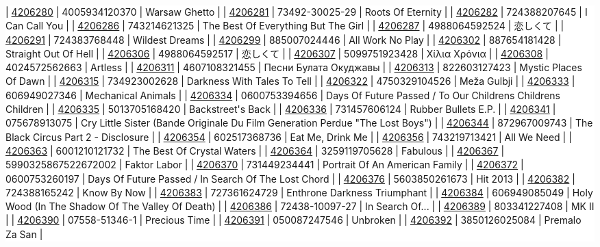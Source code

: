 | [4206280](https://www.discogs.com/release/4206280) | 4005934120370 | Warsaw Ghetto |
| [4206281](https://www.discogs.com/release/4206281) | 73492-30025-29 | Roots Of Eternity |
| [4206282](https://www.discogs.com/release/4206282) | 724388207645 | I Can Call You |
| [4206286](https://www.discogs.com/release/4206286) | 743214621325 | The Best Of Everything But The Girl |
| [4206287](https://www.discogs.com/release/4206287) | 4988064592524 | 恋しくて |
| [4206291](https://www.discogs.com/release/4206291) | 724383768448 | Wildest Dreams |
| [4206299](https://www.discogs.com/release/4206299) | 885007024446 | All Work No Play |
| [4206302](https://www.discogs.com/release/4206302) | 887654181428 | Straight Out Of Hell |
| [4206306](https://www.discogs.com/release/4206306) | 4988064592517 | 恋しくて |
| [4206307](https://www.discogs.com/release/4206307) | 5099751923428 | Χίλια Χρόνια |
| [4206308](https://www.discogs.com/release/4206308) | 4024572562663 | Artless |
| [4206311](https://www.discogs.com/release/4206311) | 4607108321455 | Песни Булата Окуджавы |
| [4206313](https://www.discogs.com/release/4206313) | 822603127423 | Mystic Places Of Dawn |
| [4206315](https://www.discogs.com/release/4206315) | 734923002628 | Darkness With Tales To Tell |
| [4206322](https://www.discogs.com/release/4206322) | 4750329104526 | Meža Gulbji |
| [4206333](https://www.discogs.com/release/4206333) | 606949027346 | Mechanical Animals |
| [4206334](https://www.discogs.com/release/4206334) | 0600753394656 | Days Of Future Passed / To Our Childrens Childrens Children |
| [4206335](https://www.discogs.com/release/4206335) | 5013705168420 | Backstreet's Back |
| [4206336](https://www.discogs.com/release/4206336) | 731457606124 | Rubber Bullets E.P. |
| [4206341](https://www.discogs.com/release/4206341) | 075678913075 | Cry Little Sister (Bande Originale Du Film Generation Perdue "The Lost Boys") |
| [4206344](https://www.discogs.com/release/4206344) | 872967009743 | The Black Circus Part 2 - Disclosure |
| [4206354](https://www.discogs.com/release/4206354) | 602517368736 | Eat Me, Drink Me |
| [4206356](https://www.discogs.com/release/4206356) | 743219713421 | All We Need |
| [4206363](https://www.discogs.com/release/4206363) | 6001210121732 | The Best Of Crystal Waters |
| [4206364](https://www.discogs.com/release/4206364) | 3259119705628 | Fabulous |
| [4206367](https://www.discogs.com/release/4206367) | 5990325867522672002 | Faktor Labor |
| [4206370](https://www.discogs.com/release/4206370) | 731449234441 | Portrait Of An American Family |
| [4206372](https://www.discogs.com/release/4206372) | 0600753260197 | Days Of Future Passed / In Search Of The Lost Chord |
| [4206376](https://www.discogs.com/release/4206376) | 5603850261673 | Hit 2013 |
| [4206382](https://www.discogs.com/release/4206382) | 724388165242 | Know By Now |
| [4206383](https://www.discogs.com/release/4206383) | 727361624729 | Enthrone Darkness Triumphant |
| [4206384](https://www.discogs.com/release/4206384) | 606949085049 | Holy Wood (In The Shadow Of The Valley Of Death) |
| [4206386](https://www.discogs.com/release/4206386) | 72438-10097-27 | In Search Of... |
| [4206389](https://www.discogs.com/release/4206389) | 803341227408 | MK II |
| [4206390](https://www.discogs.com/release/4206390) | 07558-51346-1 | Precious Time |
| [4206391](https://www.discogs.com/release/4206391) | 050087247546 | Unbroken |
| [4206392](https://www.discogs.com/release/4206392) | 3850126025084 | Premalo Za San |